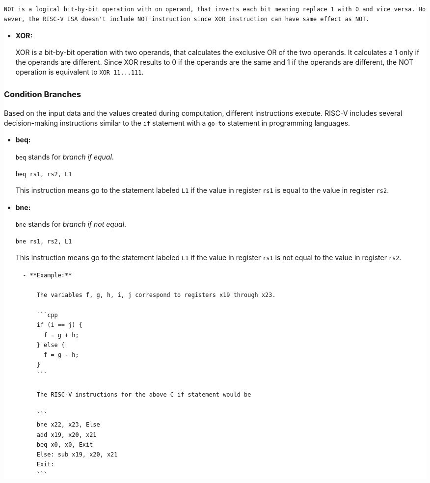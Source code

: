     NOT is a logical bit-by-bit operation with on operand, that inverts each bit meaning replace 1 with 0 and vice versa. However, the RISC-V ISA doesn't include NOT instruction since XOR instruction can have same effect as NOT.

- **XOR:**

    XOR is a bit-by-bit operation with two operands, that calculates the exclusive OR of the two operands. It calculates a 1 only if the operands are different. Since XOR results to 0 if the operands are the same and 1 if the operands are different, the NOT operation is equivalent to `XOR 11...111`.


### Condition Branches

Based on the input data and the values created during computation, different instructions execute. RISC-V includes several decision-making instructions similar to the `if` statement with a `go-to` statement in programming languages.

- **beq:**

    `beq` stands for *branch if equal*.

    ```
    beq rs1, rs2, L1
    ```

    This instruction means go to the statement labeled `L1` if the value in register `rs1` is equal to the value in register `rs2`.

- **bne:**

    `bne` stands for *branch if not equal*.

    ```
    bne rs1, rs2, L1
    ```

    This instruction means go to the statement labeled `L1` if the value in register `rs1` is not equal to the value in register `rs2`.

        - **Example:**
            
            The variables f, g, h, i, j correspond to registers x19 through x23. 

            ```cpp
            if (i == j) {
              f = g + h;
            } else {
              f = g - h;
            }
            ```

            The RISC-V instructions for the above C if statement would be

            ```
            bne x22, x23, Else
            add x19, x20, x21
            beq x0, x0, Exit
            Else: sub x19, x20, x21
            Exit:
            ```
